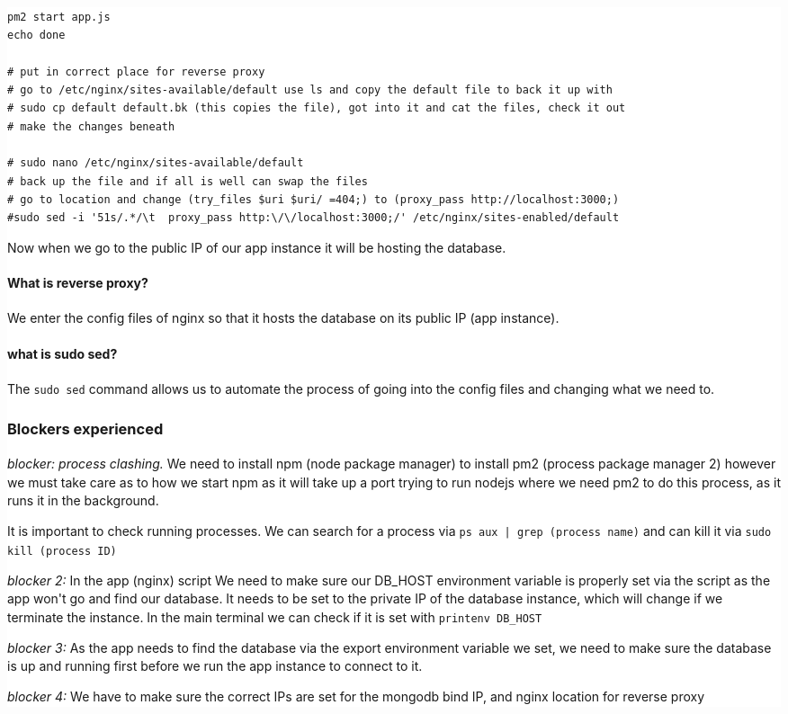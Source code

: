 ```
pm2 start app.js
echo done

# put in correct place for reverse proxy
# go to /etc/nginx/sites-available/default use ls and copy the default file to back it up with
# sudo cp default default.bk (this copies the file), got into it and cat the files, check it out
# make the changes beneath 

# sudo nano /etc/nginx/sites-available/default
# back up the file and if all is well can swap the files
# go to location and change (try_files $uri $uri/ =404;) to (proxy_pass http://localhost:3000;)
#sudo sed -i '51s/.*/\t  proxy_pass http:\/\/localhost:3000;/' /etc/nginx/sites-enabled/default
```
Now when we go to the public IP of our app instance it will be hosting the database.

#### What is reverse proxy?

We enter the config files of nginx so that it hosts the database on its public IP (app instance).

#### what is sudo sed?

The ```sudo sed``` command allows us to automate the process of going into the config files and changing what we need to.


### Blockers experienced

*blocker: process clashing.* We need to install npm (node package manager) to install pm2 (process package manager 2) however we must take care as to how we start npm as it will take up a port trying to run nodejs where we need pm2 to do this process, as it runs it in the background. 

It is important to check running processes. We can search for a process via ```ps aux | grep (process name)``` and can kill it via ```sudo kill (process ID)```

*blocker 2:* In the app (nginx) script We need to make sure our DB_HOST environment variable is properly set via the script as the app won't go and find our database. It needs to be set to the private IP of the database instance, which will change if we terminate the instance. In the main terminal we can check if it is set with ```printenv DB_HOST```

*blocker 3:* As the app needs to find the database via the export environment variable we set, we need to make sure the database is up and running first before we run the app instance to connect to it. 

*blocker 4:* We have to make sure the correct IPs are set for the mongodb bind IP, and nginx location for reverse proxy 